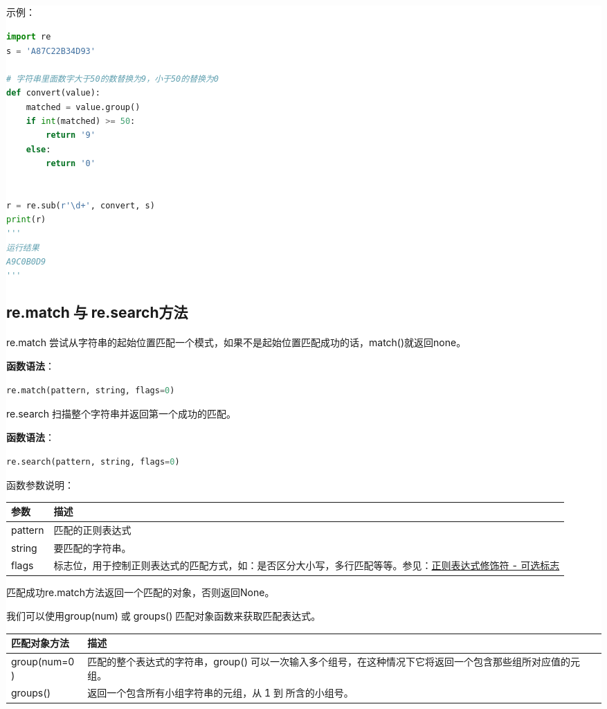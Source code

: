 示例：

```python
import re
s = 'A87C22B34D93'

# 字符串里面数字大于50的数替换为9，小于50的替换为0
def convert(value):
    matched = value.group()
    if int(matched) >= 50:
        return '9'
    else:
        return '0'


r = re.sub(r'\d+', convert, s)
print(r)
'''
运行结果
A9C0B0D9
'''
```

## re.match 与 re.search方法

re.match 尝试从字符串的起始位置匹配一个模式，如果不是起始位置匹配成功的话，match()就返回none。

**函数语法**：
```python
re.match(pattern, string, flags=0)
```

re.search 扫描整个字符串并返回第一个成功的匹配。

**函数语法**：
```python
re.search(pattern, string, flags=0)
```

函数参数说明：

| 参数    | 描述                                                         |
| :------ | :----------------------------------------------------------- |
| pattern | 匹配的正则表达式                                             |
| string  | 要匹配的字符串。                                             |
| flags   | 标志位，用于控制正则表达式的匹配方式，如：是否区分大小写，多行匹配等等。参见：[正则表达式修饰符 - 可选标志](/articles/python/python3%20正则表达式#正则表达式修饰符-可选标志s) |

匹配成功re.match方法返回一个匹配的对象，否则返回None。

我们可以使用group(num) 或 groups() 匹配对象函数来获取匹配表达式。

| 匹配对象方法 | 描述                                                         |
| :----------- | :----------------------------------------------------------- |
| group(num=0) | 匹配的整个表达式的字符串，group() 可以一次输入多个组号，在这种情况下它将返回一个包含那些组所对应值的元组。 |
| groups()     | 返回一个包含所有小组字符串的元组，从 1 到 所含的小组号。     |
